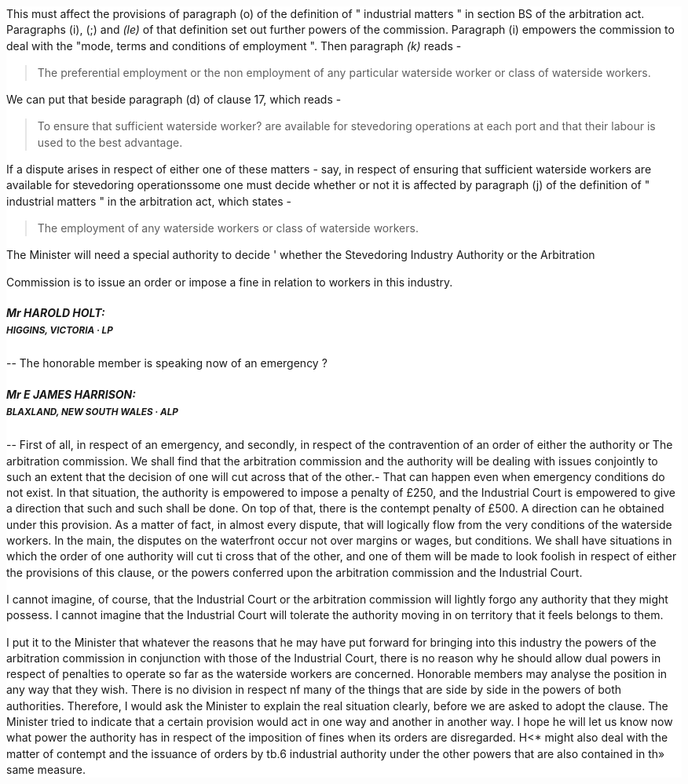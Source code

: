 This must affect the provisions of paragraph (o) of the definition of " industrial matters " in section BS of the arbitration act. Paragraphs (i), (;) and  *(le)*  of that definition set out further powers of the commission. Paragraph (i) empowers the commission to deal with the "mode, terms and conditions of employment ". Then paragraph  *(k)*  reads - 

  >The preferential employment or the non employment of any particular waterside worker or class of waterside workers. 

We can put that beside paragraph (d) of clause 17, which reads - 

  >To ensure that sufficient waterside worker? are available for stevedoring operations at each port and that their labour is used to the best advantage. 

If a dispute arises in respect of either one of these matters - say, in respect of ensuring that sufficient waterside workers  are  available for stevedoring operationssome one must decide whether or not it is affected by paragraph (j) of the definition of " industrial matters " in the arbitration act, which states - 

  >The employment of any waterside workers or class of waterside workers. 

The Minister will need a special authority  to  decide ' whether the Stevedoring Industry Authority or the Arbitration 

Commission is to issue an order or impose a fine in relation to workers in this industry. 

##### Mr HAROLD HOLT:<br><small class="text-muted">HIGGINS, VICTORIA &middot; LP</small>

-- The honorable member is speaking now of an emergency ? 

##### Mr E JAMES HARRISON:<br><small class="text-muted">BLAXLAND, NEW SOUTH WALES &middot; ALP</small>

-- First of all, in respect of an emergency, and secondly, in respect of the contravention of an order of either the authority or The arbitration commission. We shall find that the arbitration commission and the authority will be dealing with issues conjointly to such an extent that the decision of one will cut across that of the other.- That can happen even when  emergency  conditions do not exist. In that situation, the authority is empowered to impose a penalty of £250, and the Industrial Court is empowered to give a direction that such and such shall be done. On top of that, there is the contempt penalty of £500. A direction can he obtained under this provision. As a matter of fact, in almost every dispute, that will logically flow from the very conditions of the waterside workers. In  the  main, the disputes on the waterfront occur not over margins or wages, but conditions. We shall have situations in which the order of one authority will cut  ti  cross that of the other, and one of them will be made to look foolish in respect of either the provisions of this clause, or the powers conferred upon the arbitration commission and the Industrial Court. 

I cannot imagine, of course, that the Industrial Court or the arbitration commission will lightly forgo any authority that they might possess. I cannot imagine that the Industrial Court will tolerate the authority moving in on territory that it feels belongs to them. 

I put it to the Minister that whatever the reasons that he may have put forward for bringing into this industry the powers of the arbitration commission in conjunction with those of the Industrial Court, there is no reason why he should allow dual powers in respect of penalties to operate so far as the waterside workers are concerned. Honorable members may analyse the position in any way that they wish. There is no division in respect nf many of the things that are side by side in the powers of both authorities. Therefore, I would ask the Minister to explain the real situation clearly, before we are asked to adopt the clause. The Minister tried to indicate that a certain provision would act in one way and another in another way. I hope he will let us know now what power the authority has in respect of the imposition of fines when its orders are disregarded. H&lt;* might also deal with the matter of contempt and the issuance of orders by tb.6 industrial authority under the other powers that are also contained in th» same measure. 
